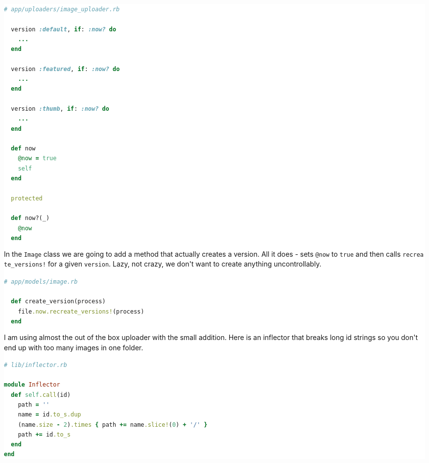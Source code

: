 ```ruby
# app/uploaders/image_uploader.rb

  version :default, if: :now? do
    ...
  end

  version :featured, if: :now? do
    ...
  end

  version :thumb, if: :now? do
    ...
  end

  def now
    @now = true
    self
  end

  protected

  def now?(_)
    @now
  end
```

In the `Image` class we are going to add a method that actually creates a version.
All it does - sets `@now` to `true` and then calls `recreate_versions!` for a
given `version`. Lazy, not crazy, we don't want to create anything
uncontrollably.

```ruby
# app/models/image.rb

  def create_version(process)
    file.now.recreate_versions!(process)
  end
```

I am using almost the out of the box uploader with the small addition.
Here is an inflector that breaks long id strings so you don't end up with too
many images in one folder.

```ruby
# lib/inflector.rb

module Inflector
  def self.call(id)
    path = ''
    name = id.to_s.dup
    (name.size - 2).times { path += name.slice!(0) + '/' }
    path += id.to_s
  end
end
```
